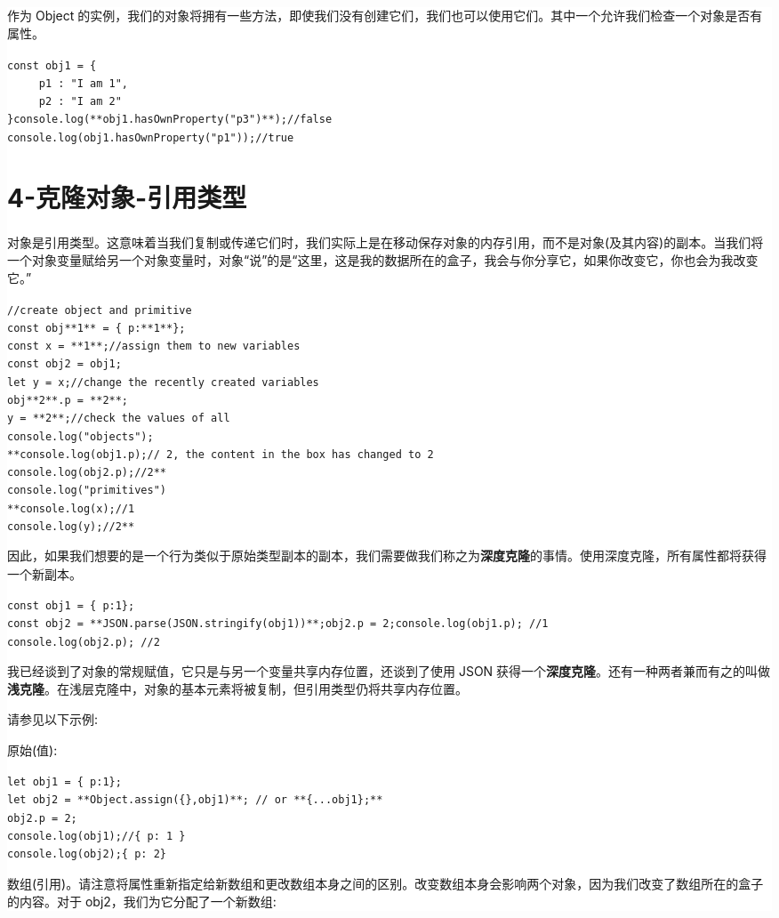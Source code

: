 作为 Object 的实例，我们的对象将拥有一些方法，即使我们没有创建它们，我们也可以使用它们。其中一个允许我们检查一个对象是否有属性。

```
const obj1 = {
     p1 : "I am 1",
     p2 : "I am 2"
}console.log(**obj1.hasOwnProperty("p3")**);//false
console.log(obj1.hasOwnProperty("p1"));//true
```

# 4-克隆对象-引用类型

对象是引用类型。这意味着当我们复制或传递它们时，我们实际上是在移动保存对象的内存引用，而不是对象(及其内容)的副本。当我们将一个对象变量赋给另一个对象变量时，对象“说”的是“这里，这是我的数据所在的盒子，我会与你分享它，如果你改变它，你也会为我改变它。”

```
//create object and primitive
const obj**1** = { p:**1**};
const x = **1**;//assign them to new variables
const obj2 = obj1;
let y = x;//change the recently created variables
obj**2**.p = **2**;
y = **2**;//check the values of all
console.log("objects");
**console.log(obj1.p);// 2, the content in the box has changed to 2
console.log(obj2.p);//2**
console.log("primitives")
**console.log(x);//1
console.log(y);//2**
```

因此，如果我们想要的是一个行为类似于原始类型副本的副本，我们需要做我们称之为**深度克隆**的事情。使用深度克隆，所有属性都将获得一个新副本。

```
const obj1 = { p:1};
const obj2 = **JSON.parse(JSON.stringify(obj1))**;obj2.p = 2;console.log(obj1.p); //1
console.log(obj2.p); //2
```

我已经谈到了对象的常规赋值，它只是与另一个变量共享内存位置，还谈到了使用 JSON 获得一个**深度克隆**。还有一种两者兼而有之的叫做**浅克隆**。在浅层克隆中，对象的基本元素将被复制，但引用类型仍将共享内存位置。

请参见以下示例:

原始(值):

```
let obj1 = { p:1};
let obj2 = **Object.assign({},obj1)**; // or **{...obj1};**
obj2.p = 2;
console.log(obj1);//{ p: 1 }
console.log(obj2);{ p: 2}
```

数组(引用)。请注意将属性重新指定给新数组和更改数组本身之间的区别。改变数组本身会影响两个对象，因为我们改变了数组所在的盒子的内容。对于 obj2，我们为它分配了一个新数组:
